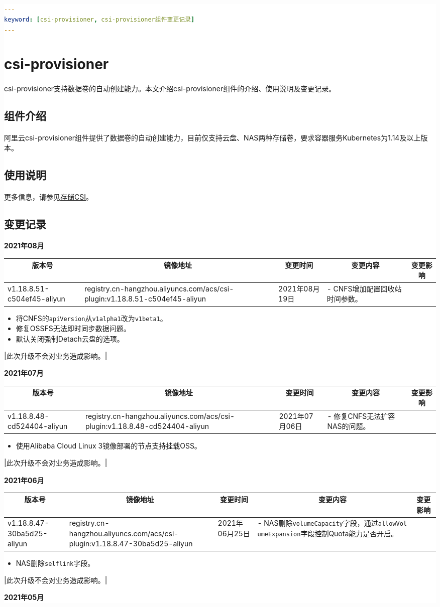 ```yaml
---
keyword: [csi-provisioner, csi-provisioner组件变更记录]
---
```


# csi-provisioner

csi-provisioner支持数据卷的自动创建能力。本文介绍csi-provisioner组件的介绍、使用说明及变更记录。

## 组件介绍

阿里云csi-provisioner组件提供了数据卷的自动创建能力，目前仅支持云盘、NAS两种存储卷，要求容器服务Kubernetes为1.14及以上版本。

## 使用说明

更多信息，请参见[存储CSI](/intl.zh-CN/Kubernetes集群用户指南/存储-CSI/存储CSI概述.md)。

## 变更记录

**2021年08月**

|版本号|镜像地址|变更时间|变更内容|变更影响|
|---|----|----|----|----|
|v1.18.8.51-c504ef45-aliyun|registry.cn-hangzhou.aliyuncs.com/acs/csi-plugin:v1.18.8.51-c504ef45-aliyun|2021年08月19日|-   CNFS增加配置回收站时间参数。
-   将CNFS的`apiVersion`从`v1alpha1`改为`v1beta1`。
-   修复OSSFS无法即时同步数据问题。
-   默认关闭强制Detach云盘的选项。

|此次升级不会对业务造成影响。|

**2021年07月**

|版本号|镜像地址|变更时间|变更内容|变更影响|
|---|----|----|----|----|
|v1.18.8.48-cd524404-aliyun|registry.cn-hangzhou.aliyuncs.com/acs/csi-plugin:v1.18.8.48-cd524404-aliyun|2021年07月06日|-   修复CNFS无法扩容NAS的问题。
-   使用Alibaba Cloud Linux 3镜像部署的节点支持挂载OSS。

|此次升级不会对业务造成影响。|

**2021年06月**

|版本号|镜像地址|变更时间|变更内容|变更影响|
|---|----|----|----|----|
|v1.18.8.47-30ba5d25-aliyun|registry.cn-hangzhou.aliyuncs.com/acs/csi-plugin:v1.18.8.47-30ba5d25-aliyun|2021年06月25日|-   NAS删除`volumeCapacity`字段，通过`allowVolumeExpansion`字段控制Quota能力是否开启。
-   NAS删除`selflink`字段。

|此次升级不会对业务造成影响。|

**2021年05月**

